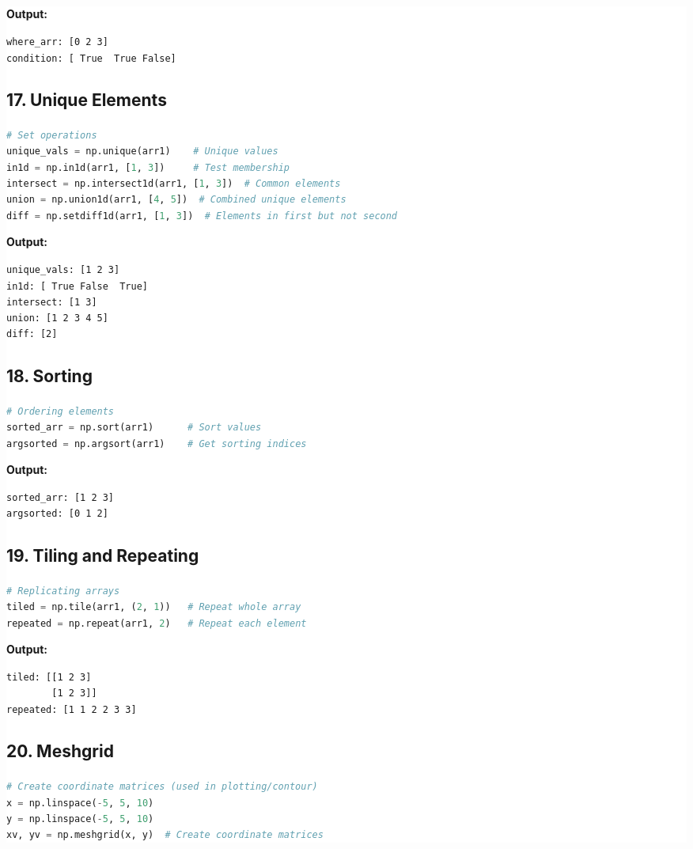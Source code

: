 **Output:**
```
where_arr: [0 2 3]
condition: [ True  True False]
```

## 17. Unique Elements
```python
# Set operations
unique_vals = np.unique(arr1)    # Unique values
in1d = np.in1d(arr1, [1, 3])     # Test membership
intersect = np.intersect1d(arr1, [1, 3])  # Common elements
union = np.union1d(arr1, [4, 5])  # Combined unique elements
diff = np.setdiff1d(arr1, [1, 3])  # Elements in first but not second
```

**Output:**
```
unique_vals: [1 2 3]
in1d: [ True False  True]
intersect: [1 3]
union: [1 2 3 4 5]
diff: [2]
```

## 18. Sorting
```python
# Ordering elements
sorted_arr = np.sort(arr1)      # Sort values
argsorted = np.argsort(arr1)    # Get sorting indices
```

**Output:**
```
sorted_arr: [1 2 3]
argsorted: [0 1 2]
```

## 19. Tiling and Repeating
```python
# Replicating arrays
tiled = np.tile(arr1, (2, 1))   # Repeat whole array
repeated = np.repeat(arr1, 2)   # Repeat each element
```

**Output:**
```
tiled: [[1 2 3]
        [1 2 3]]
repeated: [1 1 2 2 3 3]
```

## 20. Meshgrid
```python
# Create coordinate matrices (used in plotting/contour)
x = np.linspace(-5, 5, 10)
y = np.linspace(-5, 5, 10)
xv, yv = np.meshgrid(x, y)  # Create coordinate matrices
```
